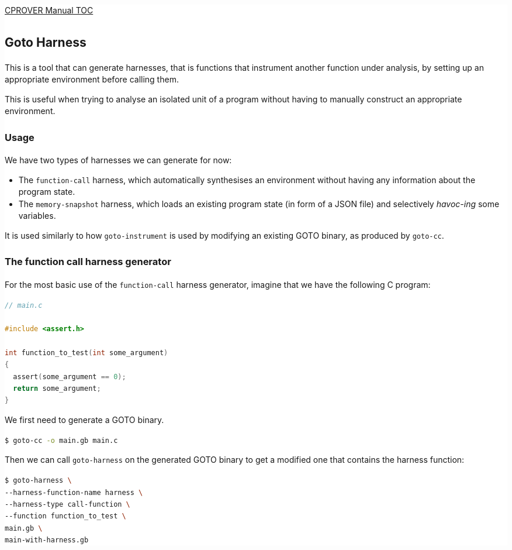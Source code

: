 [CPROVER Manual TOC](../../)

## Goto Harness

This is a tool that can generate harnesses, that is functions that instrument
another function under analysis, by setting up an appropriate environment before
calling them.

This is useful when trying to analyse an isolated unit of a program without
having to manually construct an appropriate environment.

### Usage

We have two types of harnesses we can generate for now:

* The `function-call` harness, which automatically synthesises an environment
without having any information about the program state.
* The `memory-snapshot` harness, which loads an existing program state (in form
of a JSON file) and selectively _havoc-ing_ some variables.

It is used similarly to how `goto-instrument` is used by modifying an existing
GOTO binary, as produced by `goto-cc`.

### The function call harness generator

For the most basic use of the `function-call` harness generator, imagine that we
have the following C program:

``` C
// main.c

#include <assert.h>

int function_to_test(int some_argument)
{
  assert(some_argument == 0);
  return some_argument;
}
```

We first need to generate a GOTO binary.

```sh
$ goto-cc -o main.gb main.c
```

Then we can call `goto-harness` on the generated GOTO binary
to get a modified one that contains the harness function:

```sh
$ goto-harness \
--harness-function-name harness \
--harness-type call-function \
--function function_to_test \
main.gb \
main-with-harness.gb
```
